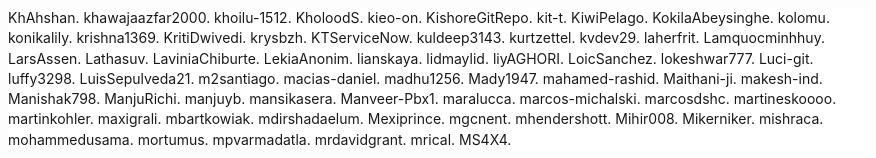 KhAhshan.
khawajaazfar2000.
khoilu-1512.
KholoodS.
kieo-on.
KishoreGitRepo.
kit-t.
KiwiPelago.
KokilaAbeysinghe.
kolomu.
konikalily.
krishna1369.
KritiDwivedi.
krysbzh.
KTServiceNow.
kuldeep3143.
kurtzettel.
kvdev29.
laherfrit.
Lamquocminhhuy.
LarsAssen.
Lathasuv.
LaviniaChiburte.
LekiaAnonim.
lianskaya.
lidmaylid.
liyAGHORI.
LoicSanchez.
lokeshwar777.
Luci-git.
luffy3298.
LuisSepulveda21.
m2santiago.
macias-daniel.
madhu1256.
Mady1947.
mahamed-rashid.
Maithani-ji.
makesh-ind.
Manishak798.
ManjuRichi.
manjuyb.
mansikasera.
Manveer-Pbx1.
maralucca.
marcos-michalski.
marcosdshc.
martineskoooo.
martinkohler.
maxigrali.
mbartkowiak.
mdirshadaelum.
Mexiprince.
mgcnent.
mhendershott.
Mihir008.
Mikerniker.
mishraca.
mohammedusama.
mortumus.
mpvarmadatla.
mrdavidgrant.
mrical.
MS4X4.